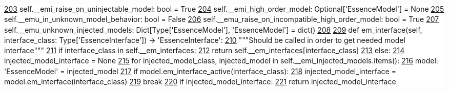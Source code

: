 </span><span id="L-203"><a href="#L-203"><span class="linenos">203</span></a>        <span class="bp">self</span><span class="o">.</span><span class="n">__emi_raise_on_uninjectable_model</span><span class="p">:</span> <span class="nb">bool</span> <span class="o">=</span> <span class="kc">True</span>
</span><span id="L-204"><a href="#L-204"><span class="linenos">204</span></a>        <span class="bp">self</span><span class="o">.</span><span class="n">__emi_high_order_model</span><span class="p">:</span> <span class="n">Optional</span><span class="p">[</span><span class="s1">&#39;EssenceModel&#39;</span><span class="p">]</span> <span class="o">=</span> <span class="kc">None</span>
</span><span id="L-205"><a href="#L-205"><span class="linenos">205</span></a>        <span class="bp">self</span><span class="o">.</span><span class="n">__emu_in_unknown_model_behavior</span><span class="p">:</span> <span class="nb">bool</span> <span class="o">=</span> <span class="kc">False</span>
</span><span id="L-206"><a href="#L-206"><span class="linenos">206</span></a>        <span class="bp">self</span><span class="o">.</span><span class="n">__emu_raise_on_incompatible_high_order_model</span><span class="p">:</span> <span class="nb">bool</span> <span class="o">=</span> <span class="kc">True</span>
</span><span id="L-207"><a href="#L-207"><span class="linenos">207</span></a>        <span class="bp">self</span><span class="o">.</span><span class="n">__emu_unknown_injected_models</span><span class="p">:</span> <span class="n">Dict</span><span class="p">[</span><span class="n">Type</span><span class="p">[</span><span class="s1">&#39;EssenceModel&#39;</span><span class="p">],</span> <span class="s1">&#39;EssenceModel&#39;</span><span class="p">]</span> <span class="o">=</span> <span class="nb">dict</span><span class="p">()</span>
</span><span id="L-208"><a href="#L-208"><span class="linenos">208</span></a>
</span><span id="L-209"><a href="#L-209"><span class="linenos">209</span></a>    <span class="k">def</span> <span class="nf">em_interface</span><span class="p">(</span><span class="bp">self</span><span class="p">,</span> <span class="n">interface_class</span><span class="p">:</span> <span class="n">Type</span><span class="p">[</span><span class="s1">&#39;EssenceInterface&#39;</span><span class="p">])</span> <span class="o">-&gt;</span> <span class="s1">&#39;EssenceInterface&#39;</span><span class="p">:</span>
</span><span id="L-210"><a href="#L-210"><span class="linenos">210</span></a><span class="w">        </span><span class="sd">&quot;&quot;&quot;Should be called in order to get needed model interface&quot;&quot;&quot;</span>
</span><span id="L-211"><a href="#L-211"><span class="linenos">211</span></a>        <span class="k">if</span> <span class="n">interface_class</span> <span class="ow">in</span> <span class="bp">self</span><span class="o">.</span><span class="n">__em_interfaces</span><span class="p">:</span>
</span><span id="L-212"><a href="#L-212"><span class="linenos">212</span></a>            <span class="k">return</span> <span class="bp">self</span><span class="o">.</span><span class="n">__em_interfaces</span><span class="p">[</span><span class="n">interface_class</span><span class="p">]</span>
</span><span id="L-213"><a href="#L-213"><span class="linenos">213</span></a>        <span class="k">else</span><span class="p">:</span>
</span><span id="L-214"><a href="#L-214"><span class="linenos">214</span></a>            <span class="n">injected_model_interface</span> <span class="o">=</span> <span class="kc">None</span>
</span><span id="L-215"><a href="#L-215"><span class="linenos">215</span></a>            <span class="k">for</span> <span class="n">injected_model_class</span><span class="p">,</span> <span class="n">injected_model</span> <span class="ow">in</span> <span class="bp">self</span><span class="o">.</span><span class="n">__emi_injected_models</span><span class="o">.</span><span class="n">items</span><span class="p">():</span>
</span><span id="L-216"><a href="#L-216"><span class="linenos">216</span></a>                <span class="n">model</span><span class="p">:</span> <span class="s1">&#39;EssenceModel&#39;</span> <span class="o">=</span> <span class="n">injected_model</span>
</span><span id="L-217"><a href="#L-217"><span class="linenos">217</span></a>                <span class="k">if</span> <span class="n">model</span><span class="o">.</span><span class="n">em_interface_active</span><span class="p">(</span><span class="n">interface_class</span><span class="p">):</span>
</span><span id="L-218"><a href="#L-218"><span class="linenos">218</span></a>                    <span class="n">injected_model_interface</span> <span class="o">=</span> <span class="n">model</span><span class="o">.</span><span class="n">em_interface</span><span class="p">(</span><span class="n">interface_class</span><span class="p">)</span>
</span><span id="L-219"><a href="#L-219"><span class="linenos">219</span></a>                    <span class="k">break</span>
</span><span id="L-220"><a href="#L-220"><span class="linenos">220</span></a>            <span class="k">if</span> <span class="n">injected_model_interface</span><span class="p">:</span>
</span><span id="L-221"><a href="#L-221"><span class="linenos">221</span></a>                <span class="k">return</span> <span class="n">injected_model_interface</span>